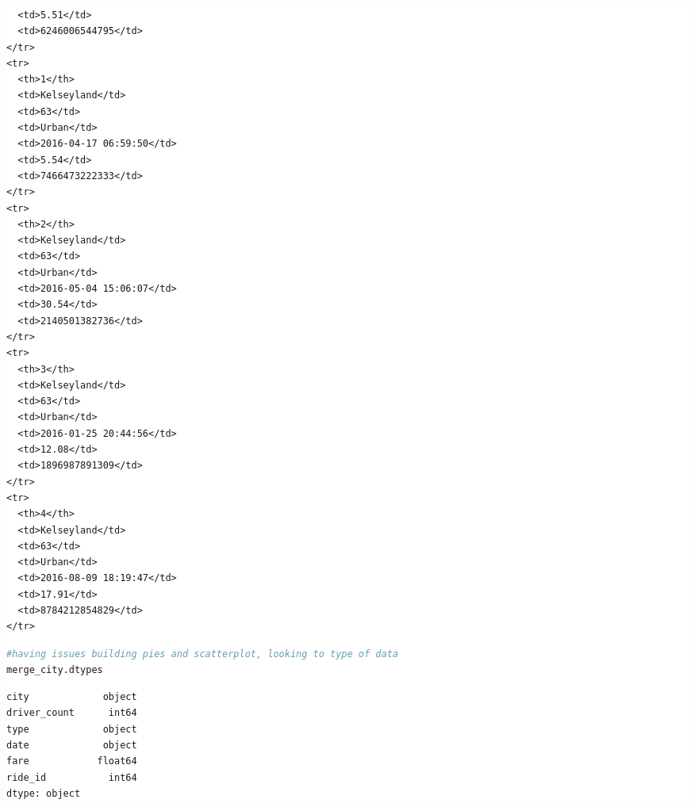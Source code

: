       <td>5.51</td>
      <td>6246006544795</td>
    </tr>
    <tr>
      <th>1</th>
      <td>Kelseyland</td>
      <td>63</td>
      <td>Urban</td>
      <td>2016-04-17 06:59:50</td>
      <td>5.54</td>
      <td>7466473222333</td>
    </tr>
    <tr>
      <th>2</th>
      <td>Kelseyland</td>
      <td>63</td>
      <td>Urban</td>
      <td>2016-05-04 15:06:07</td>
      <td>30.54</td>
      <td>2140501382736</td>
    </tr>
    <tr>
      <th>3</th>
      <td>Kelseyland</td>
      <td>63</td>
      <td>Urban</td>
      <td>2016-01-25 20:44:56</td>
      <td>12.08</td>
      <td>1896987891309</td>
    </tr>
    <tr>
      <th>4</th>
      <td>Kelseyland</td>
      <td>63</td>
      <td>Urban</td>
      <td>2016-08-09 18:19:47</td>
      <td>17.91</td>
      <td>8784212854829</td>
    </tr>
  </tbody>
</table>
</div>




```python
#having issues building pies and scatterplot, looking to type of data
merge_city.dtypes
```




    city             object
    driver_count      int64
    type             object
    date             object
    fare            float64
    ride_id           int64
    dtype: object
